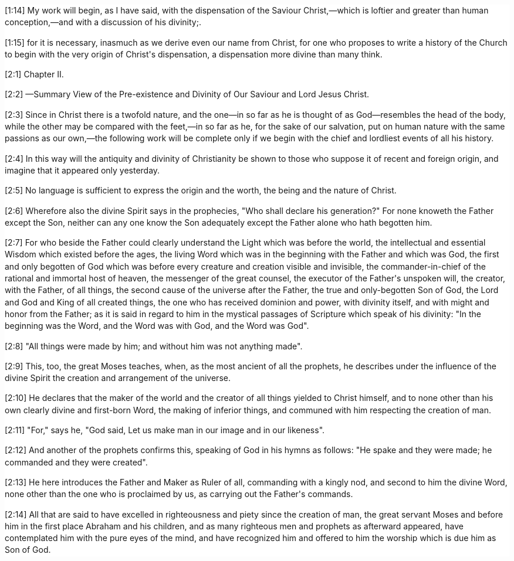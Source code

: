 [1:14] My work will begin, as I have said, with the dispensation of the Saviour Christ,—which is loftier and greater than human conception,—and with a discussion of his divinity;.

[1:15] for it is necessary, inasmuch as we derive even our name from Christ, for one who proposes to write a history of the Church to begin with the very origin of Christ's dispensation, a dispensation more divine than many think.

[2:1] Chapter II.

[2:2] —Summary View of the Pre-existence and Divinity of Our Saviour and Lord Jesus Christ.

[2:3] Since in Christ there is a twofold nature, and the one—in so far as he is thought of as God—resembles the head of the body, while the other may be compared with the feet,—in so far as he, for the sake of our salvation, put on human nature with the same passions as our own,—the following work will be complete only if we begin with the chief and lordliest events of all his history.

[2:4] In this way will the antiquity and divinity of Christianity be shown to those who suppose it of recent and foreign origin, and imagine that it appeared only yesterday.

[2:5] No language is sufficient to express the origin and the worth, the being and the nature of Christ.

[2:6] Wherefore also the divine Spirit says in the prophecies, "Who shall declare his generation?" For none knoweth the Father except the Son, neither can any one know the Son adequately except the Father alone who hath begotten him.

[2:7] For who beside the Father could clearly understand the Light which was before the world, the intellectual and essential Wisdom which existed before the ages, the living Word which was in the beginning with the Father and which was God, the first and only begotten of God which was before every creature and creation visible and invisible, the commander-in-chief of the rational and immortal host of heaven, the messenger of the great counsel, the executor of the Father's unspoken will, the creator, with the Father, of all things, the second cause of the universe after the Father, the true and only-begotten Son of God, the Lord and God and King of all created things, the one who has received dominion and power, with divinity itself, and with might and honor from the Father; as it is said in regard to him in the mystical passages of Scripture which speak of his divinity: "In the beginning was the Word, and the Word was with God, and the Word was God".

[2:8] "All things were made by him; and without him was not anything made".

[2:9] This, too, the great Moses teaches, when, as the most ancient of all the prophets, he describes under the influence of the divine Spirit the creation and arrangement of the universe.

[2:10] He declares that the maker of the world and the creator of all things yielded to Christ himself, and to none other than his own clearly divine and first-born Word, the making of inferior things, and communed with him respecting the creation of man.

[2:11] "For," says he, "God said, Let us make man in our image and in our likeness".

[2:12] And another of the prophets confirms this, speaking of God in his hymns as follows: "He spake and they were made; he commanded and they were created".

[2:13] He here introduces the Father and Maker as Ruler of all, commanding with a kingly nod, and second to him the divine Word, none other than the one who is proclaimed by us, as carrying out the Father's commands.

[2:14] All that are said to have excelled in righteousness and piety since the creation of man, the great servant Moses and before him in the first place Abraham and his children, and as many righteous men and prophets as afterward appeared, have contemplated him with the pure eyes of the mind, and have recognized him and offered to him the worship which is due him as Son of God.
